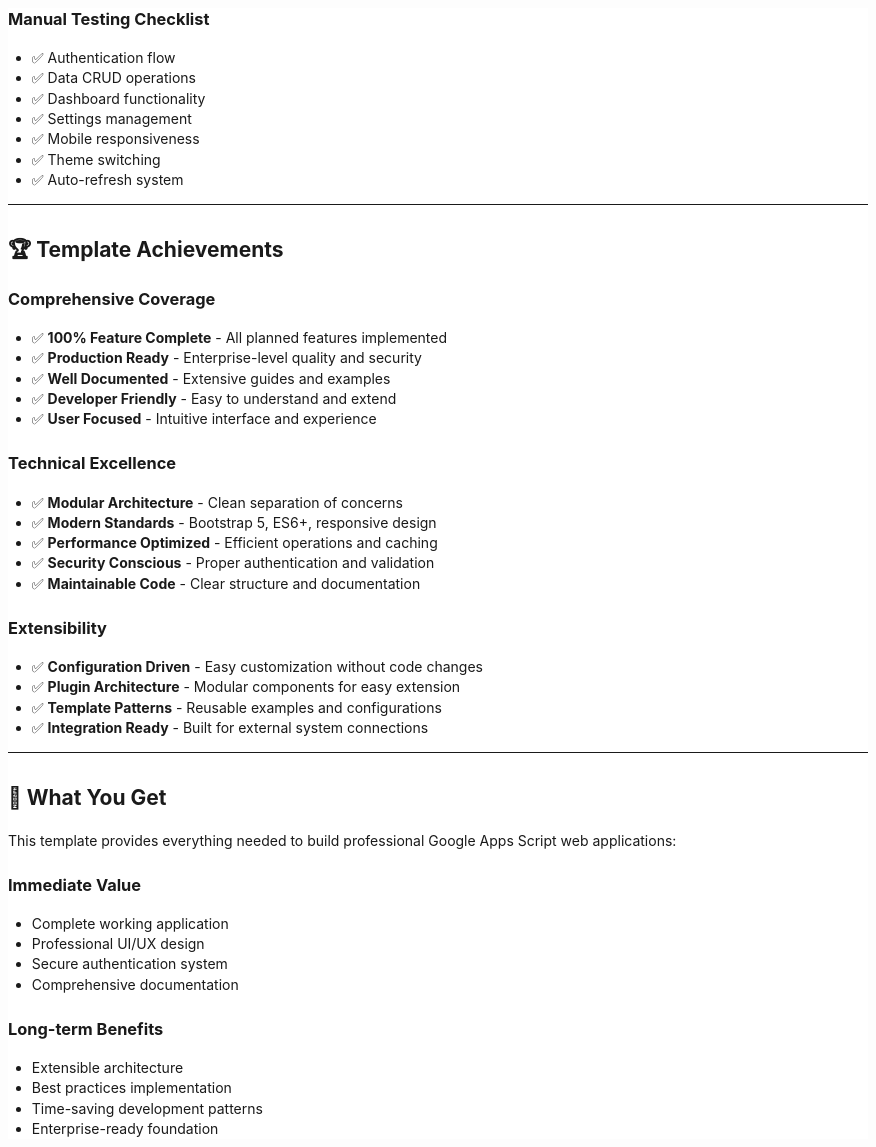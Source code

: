 ### **Manual Testing Checklist**
- ✅ Authentication flow
- ✅ Data CRUD operations
- ✅ Dashboard functionality
- ✅ Settings management
- ✅ Mobile responsiveness
- ✅ Theme switching
- ✅ Auto-refresh system

---

## 🏆 Template Achievements

### **Comprehensive Coverage**
- ✅ **100% Feature Complete** - All planned features implemented
- ✅ **Production Ready** - Enterprise-level quality and security
- ✅ **Well Documented** - Extensive guides and examples
- ✅ **Developer Friendly** - Easy to understand and extend
- ✅ **User Focused** - Intuitive interface and experience

### **Technical Excellence**
- ✅ **Modular Architecture** - Clean separation of concerns
- ✅ **Modern Standards** - Bootstrap 5, ES6+, responsive design
- ✅ **Performance Optimized** - Efficient operations and caching
- ✅ **Security Conscious** - Proper authentication and validation
- ✅ **Maintainable Code** - Clear structure and documentation

### **Extensibility**
- ✅ **Configuration Driven** - Easy customization without code changes
- ✅ **Plugin Architecture** - Modular components for easy extension
- ✅ **Template Patterns** - Reusable examples and configurations
- ✅ **Integration Ready** - Built for external system connections

---

## 🎁 What You Get

This template provides everything needed to build professional Google Apps Script web applications:

### **Immediate Value**
- Complete working application
- Professional UI/UX design
- Secure authentication system
- Comprehensive documentation

### **Long-term Benefits**
- Extensible architecture
- Best practices implementation
- Time-saving development patterns
- Enterprise-ready foundation
